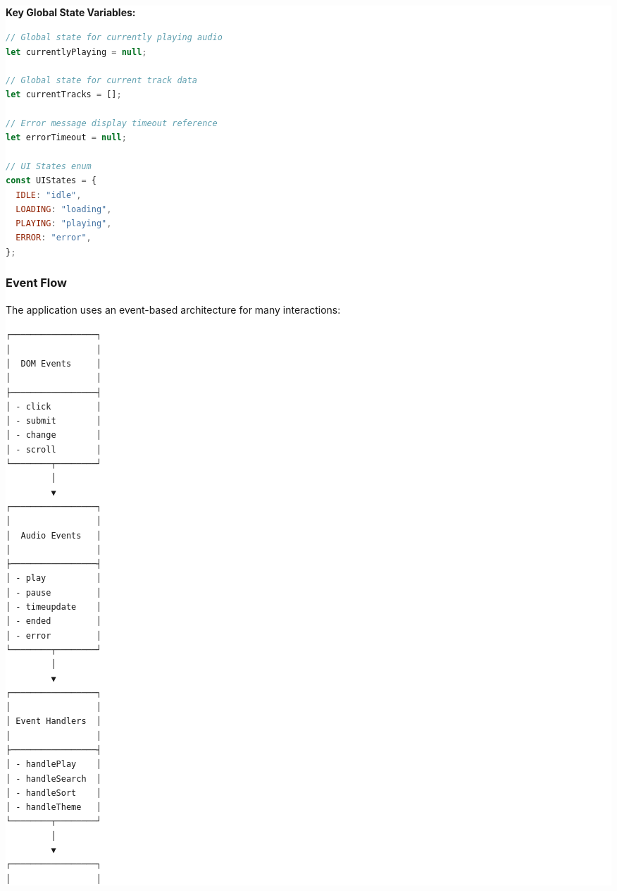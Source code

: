 **Key Global State Variables:**

```javascript
// Global state for currently playing audio
let currentlyPlaying = null;

// Global state for current track data
let currentTracks = [];

// Error message display timeout reference
let errorTimeout = null;

// UI States enum
const UIStates = {
  IDLE: "idle",
  LOADING: "loading",
  PLAYING: "playing",
  ERROR: "error",
};
```

### Event Flow

The application uses an event-based architecture for many interactions:

```
┌─────────────────┐
│                 │
│  DOM Events     │
│                 │
├─────────────────┤
│ - click         │
│ - submit        │
│ - change        │
│ - scroll        │
└────────┬────────┘
         │
         ▼
┌─────────────────┐
│                 │
│  Audio Events   │
│                 │
├─────────────────┤
│ - play          │
│ - pause         │
│ - timeupdate    │
│ - ended         │
│ - error         │
└────────┬────────┘
         │
         ▼
┌─────────────────┐
│                 │
│ Event Handlers  │
│                 │
├─────────────────┤
│ - handlePlay    │
│ - handleSearch  │
│ - handleSort    │
│ - handleTheme   │
└────────┬────────┘
         │
         ▼
┌─────────────────┐
│                 │
```